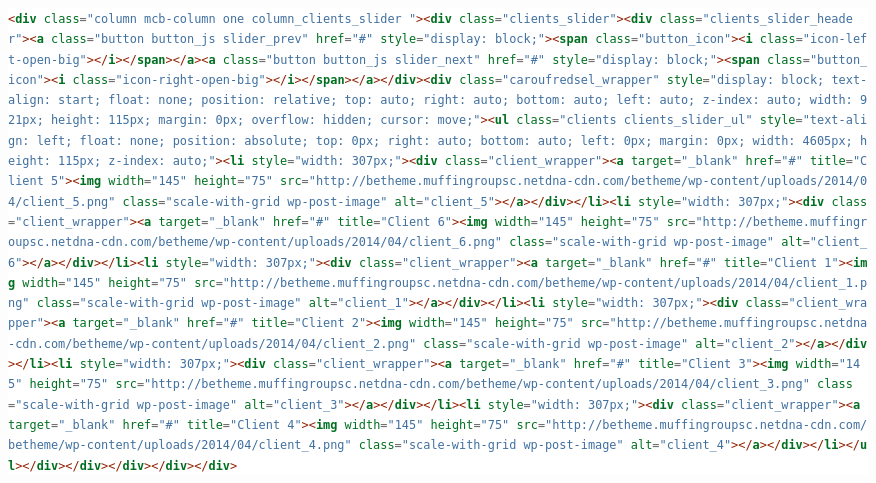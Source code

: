 ```html
<div class="column mcb-column one column_clients_slider "><div class="clients_slider"><div class="clients_slider_header"><a class="button button_js slider_prev" href="#" style="display: block;"><span class="button_icon"><i class="icon-left-open-big"></i></span></a><a class="button button_js slider_next" href="#" style="display: block;"><span class="button_icon"><i class="icon-right-open-big"></i></span></a></div><div class="caroufredsel_wrapper" style="display: block; text-align: start; float: none; position: relative; top: auto; right: auto; bottom: auto; left: auto; z-index: auto; width: 921px; height: 115px; margin: 0px; overflow: hidden; cursor: move;"><ul class="clients clients_slider_ul" style="text-align: left; float: none; position: absolute; top: 0px; right: auto; bottom: auto; left: 0px; margin: 0px; width: 4605px; height: 115px; z-index: auto;"><li style="width: 307px;"><div class="client_wrapper"><a target="_blank" href="#" title="Client 5"><img width="145" height="75" src="http://betheme.muffingroupsc.netdna-cdn.com/betheme/wp-content/uploads/2014/04/client_5.png" class="scale-with-grid wp-post-image" alt="client_5"></a></div></li><li style="width: 307px;"><div class="client_wrapper"><a target="_blank" href="#" title="Client 6"><img width="145" height="75" src="http://betheme.muffingroupsc.netdna-cdn.com/betheme/wp-content/uploads/2014/04/client_6.png" class="scale-with-grid wp-post-image" alt="client_6"></a></div></li><li style="width: 307px;"><div class="client_wrapper"><a target="_blank" href="#" title="Client 1"><img width="145" height="75" src="http://betheme.muffingroupsc.netdna-cdn.com/betheme/wp-content/uploads/2014/04/client_1.png" class="scale-with-grid wp-post-image" alt="client_1"></a></div></li><li style="width: 307px;"><div class="client_wrapper"><a target="_blank" href="#" title="Client 2"><img width="145" height="75" src="http://betheme.muffingroupsc.netdna-cdn.com/betheme/wp-content/uploads/2014/04/client_2.png" class="scale-with-grid wp-post-image" alt="client_2"></a></div></li><li style="width: 307px;"><div class="client_wrapper"><a target="_blank" href="#" title="Client 3"><img width="145" height="75" src="http://betheme.muffingroupsc.netdna-cdn.com/betheme/wp-content/uploads/2014/04/client_3.png" class="scale-with-grid wp-post-image" alt="client_3"></a></div></li><li style="width: 307px;"><div class="client_wrapper"><a target="_blank" href="#" title="Client 4"><img width="145" height="75" src="http://betheme.muffingroupsc.netdna-cdn.com/betheme/wp-content/uploads/2014/04/client_4.png" class="scale-with-grid wp-post-image" alt="client_4"></a></div></li></ul></div></div></div></div></div>
```
